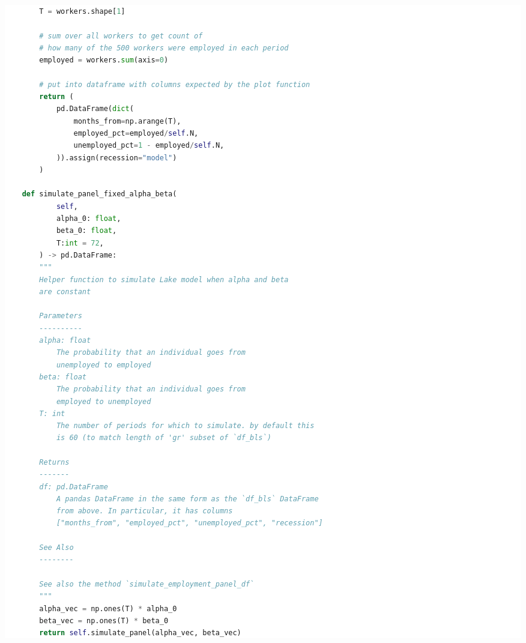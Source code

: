 ```python
        T = workers.shape[1]

        # sum over all workers to get count of 
        # how many of the 500 workers were employed in each period
        employed = workers.sum(axis=0)

        # put into dataframe with columns expected by the plot function
        return (
            pd.DataFrame(dict(
                months_from=np.arange(T),
                employed_pct=employed/self.N,
                unemployed_pct=1 - employed/self.N,
            )).assign(recession="model")
        )
    
    def simulate_panel_fixed_alpha_beta(
            self,
            alpha_0: float, 
            beta_0: float, 
            T:int = 72,
        ) -> pd.DataFrame:
        """
        Helper function to simulate Lake model when alpha and beta
        are constant

        Parameters
        ----------
        alpha: float
            The probability that an individual goes from
            unemployed to employed
        beta: float
            The probability that an individual goes from
            employed to unemployed
        T: int
            The number of periods for which to simulate. by default this 
            is 60 (to match length of 'gr' subset of `df_bls`)

        Returns
        -------
        df: pd.DataFrame
            A pandas DataFrame in the same form as the `df_bls` DataFrame
            from above. In particular, it has columns 
            ["months_from", "employed_pct", "unemployed_pct", "recession"]

        See Also
        --------

        See also the method `simulate_employment_panel_df`
        """
        alpha_vec = np.ones(T) * alpha_0
        beta_vec = np.ones(T) * beta_0
        return self.simulate_panel(alpha_vec, beta_vec)
```
